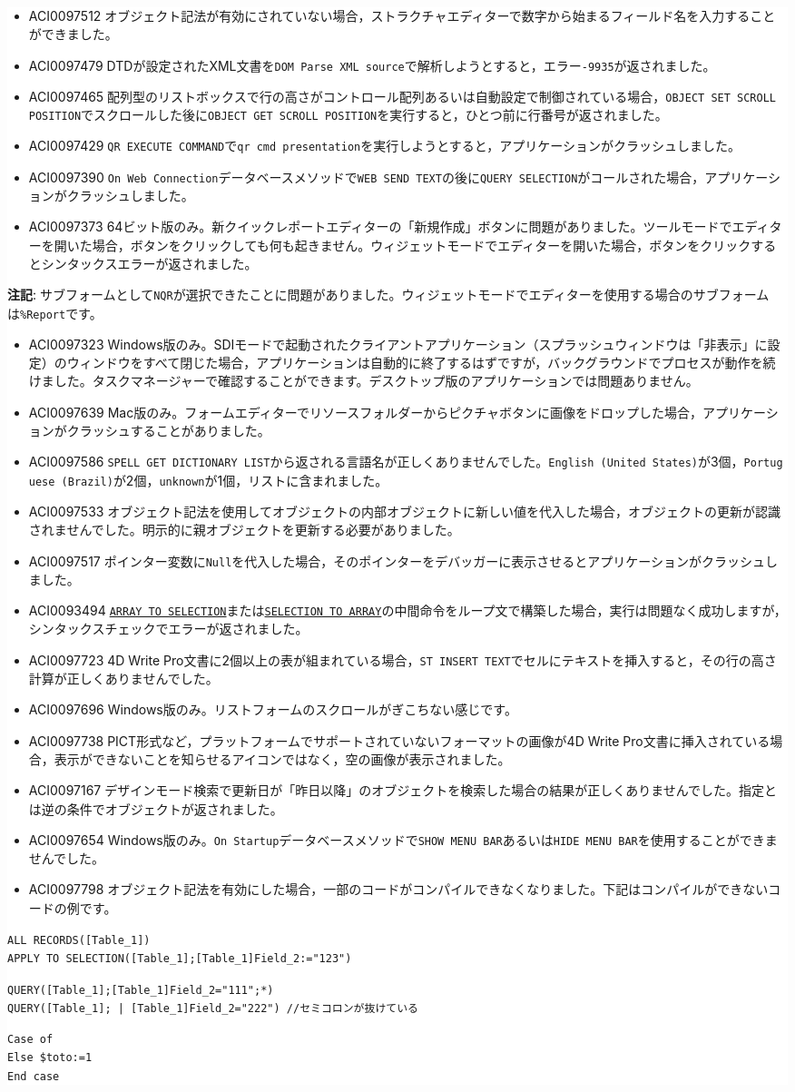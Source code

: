 * ACI0097512 オブジェクト記法が有効にされていない場合，ストラクチャエディターで数字から始まるフィールド名を入力することができました。

* ACI0097479 DTDが設定されたXML文書を``DOM Parse XML source``で解析しようとすると，エラー``-9935``が返されました。

* ACI0097465 配列型のリストボックスで行の高さがコントロール配列あるいは自動設定で制御されている場合，``OBJECT SET SCROLL POSITION``でスクロールした後に``OBJECT GET SCROLL POSITION``を実行すると，ひとつ前に行番号が返されました。

* ACI0097429 ``QR EXECUTE COMMAND``で``qr cmd presentation``を実行しようとすると，アプリケーションがクラッシュしました。

* ACI0097390 ``On Web Connection``データベースメソッドで``WEB SEND TEXT``の後に``QUERY SELECTION``がコールされた場合，アプリケーションがクラッシュしました。

* ACI0097373 64ビット版のみ。新クイックレポートエディターの「新規作成」ボタンに問題がありました。ツールモードでエディターを開いた場合，ボタンをクリックしても何も起きません。ウィジェットモードでエディターを開いた場合，ボタンをクリックするとシンタックスエラーが返されました。

**注記**: サブフォームとして``NQR``が選択できたことに問題がありました。ウィジェットモードでエディターを使用する場合のサブフォームは``%Report``です。

* ACI0097323 Windows版のみ。SDIモードで起動されたクライアントアプリケーション（スプラッシュウィンドウは「非表示」に設定）のウィンドウをすべて閉じた場合，アプリケーションは自動的に終了するはずですが，バックグラウンドでプロセスが動作を続けました。タスクマネージャーで確認することができます。デスクトップ版のアプリケーションでは問題ありません。

* ACI0097639 Mac版のみ。フォームエディターでリソースフォルダーからピクチャボタンに画像をドロップした場合，アプリケーションがクラッシュすることがありました。

* ACI0097586 ``SPELL GET DICTIONARY LIST``から返される言語名が正しくありませんでした。``English (United States)``が3個，``Portuguese (Brazil)``が2個，``unknown``が1個，リストに含まれました。

* ACI0097533 オブジェクト記法を使用してオブジェクトの内部オブジェクトに新しい値を代入した場合，オブジェクトの更新が認識されませんでした。明示的に親オブジェクトを更新する必要がありました。

* ACI0097517 ポインター変数に``Null``を代入した場合，そのポインターをデバッガーに表示させるとアプリケーションがクラッシュしました。

* ACI0093494 [``ARRAY TO SELECTION``](http://doc.4d.com/4Dv16/4D/16.3/ARRAY-TO-SELECTION.301-3652156.ja.html)または[``SELECTION TO ARRAY``](http://doc.4d.com/4Dv16/4D/16.3/SELECTION-TO-ARRAY.301-3652157.ja.html)の中間命令をループ文で構築した場合，実行は問題なく成功しますが，シンタックスチェックでエラーが返されました。

* ACI0097723 4D Write Pro文書に2個以上の表が組まれている場合，``ST INSERT TEXT``でセルにテキストを挿入すると，その行の高さ計算が正しくありませんでした。

* ACI0097696 Windows版のみ。リストフォームのスクロールがぎこちない感じです。

* ACI0097738 PICT形式など，プラットフォームでサポートされていないフォーマットの画像が4D Write Pro文書に挿入されている場合，表示ができないことを知らせるアイコンではなく，空の画像が表示されました。

* ACI0097167 デザインモード検索で更新日が「昨日以降」のオブジェクトを検索した場合の結果が正しくありませんでした。指定とは逆の条件でオブジェクトが返されました。

* ACI0097654 Windows版のみ。``On Startup``データベースメソッドで``SHOW MENU BAR``あるいは``HIDE MENU BAR``を使用することができませんでした。

* ACI0097798 オブジェクト記法を有効にした場合，一部のコードがコンパイルできなくなりました。下記はコンパイルができないコードの例です。

```
ALL RECORDS([Table_1]) 
APPLY TO SELECTION([Table_1];[Table_1]Field_2:="123")
```

```
QUERY([Table_1];[Table_1]Field_2="111";*)
QUERY([Table_1]; | [Table_1]Field_2="222") //セミコロンが抜けている
```

```
Case of 
Else $toto:=1 
End case
```
